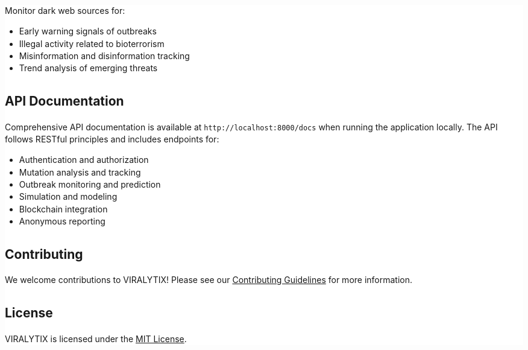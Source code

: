 Monitor dark web sources for:
- Early warning signals of outbreaks
- Illegal activity related to bioterrorism
- Misinformation and disinformation tracking
- Trend analysis of emerging threats

## API Documentation

Comprehensive API documentation is available at `http://localhost:8000/docs` when running the application locally. The API follows RESTful principles and includes endpoints for:

- Authentication and authorization
- Mutation analysis and tracking
- Outbreak monitoring and prediction
- Simulation and modeling
- Blockchain integration
- Anonymous reporting

## Contributing

We welcome contributions to VIRALYTIX! Please see our [Contributing Guidelines](CONTRIBUTING.md) for more information.

## License

VIRALYTIX is licensed under the [MIT License](LICENSE).